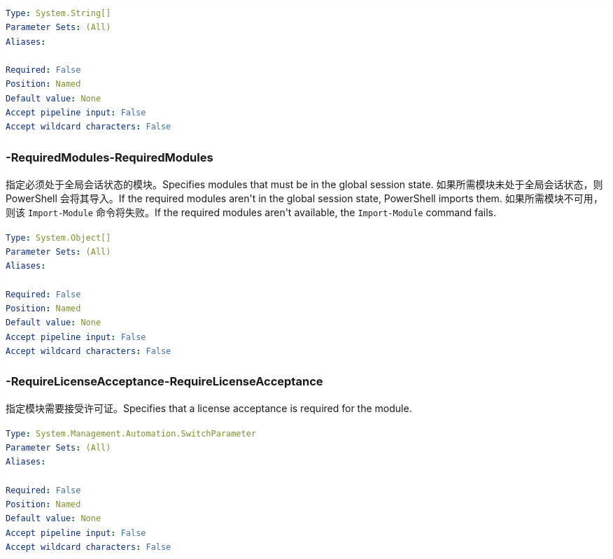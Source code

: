 ```yaml
Type: System.String[]
Parameter Sets: (All)
Aliases:

Required: False
Position: Named
Default value: None
Accept pipeline input: False
Accept wildcard characters: False
```

### <span data-ttu-id="0c484-238">-RequiredModules</span><span class="sxs-lookup"><span data-stu-id="0c484-238">-RequiredModules</span></span>

<span data-ttu-id="0c484-239">指定必须处于全局会话状态的模块。</span><span class="sxs-lookup"><span data-stu-id="0c484-239">Specifies modules that must be in the global session state.</span></span> <span data-ttu-id="0c484-240">如果所需模块未处于全局会话状态，则 PowerShell 会将其导入。</span><span class="sxs-lookup"><span data-stu-id="0c484-240">If the required modules aren't in the global session state, PowerShell imports them.</span></span> <span data-ttu-id="0c484-241">如果所需模块不可用，则该 `Import-Module` 命令将失败。</span><span class="sxs-lookup"><span data-stu-id="0c484-241">If the required modules aren't available, the `Import-Module` command fails.</span></span>

```yaml
Type: System.Object[]
Parameter Sets: (All)
Aliases:

Required: False
Position: Named
Default value: None
Accept pipeline input: False
Accept wildcard characters: False
```

### <span data-ttu-id="0c484-242">-RequireLicenseAcceptance</span><span class="sxs-lookup"><span data-stu-id="0c484-242">-RequireLicenseAcceptance</span></span>

<span data-ttu-id="0c484-243">指定模块需要接受许可证。</span><span class="sxs-lookup"><span data-stu-id="0c484-243">Specifies that a license acceptance is required for the module.</span></span>

```yaml
Type: System.Management.Automation.SwitchParameter
Parameter Sets: (All)
Aliases:

Required: False
Position: Named
Default value: None
Accept pipeline input: False
Accept wildcard characters: False
```
